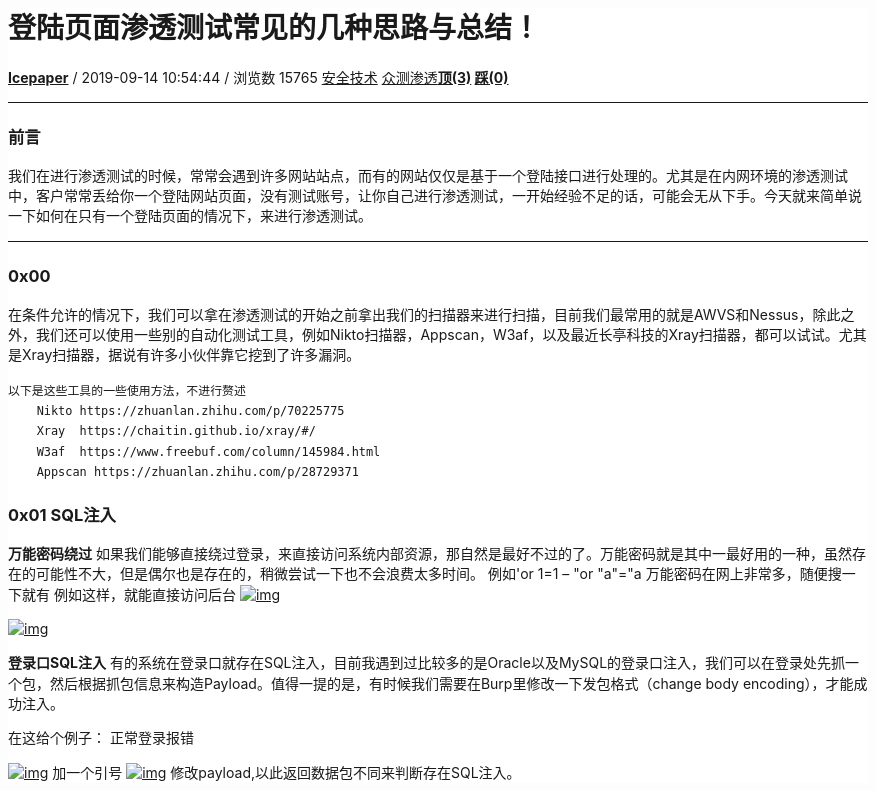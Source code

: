 # 登陆页面渗透测试常见的几种思路与总结！

[**Icepaper**](https://xz.aliyun.com/u/22098) / 2019-09-14 10:54:44 / 浏览数 15765 [安全技术](https://xz.aliyun.com/tab/1) [众测渗透](https://xz.aliyun.com/node/27)**[顶(3)](javascript:) [踩(0)](javascript:)**

------

### **前言**

我们在进行渗透测试的时候，常常会遇到许多网站站点，而有的网站仅仅是基于一个登陆接口进行处理的。尤其是在内网环境的渗透测试中，客户常常丢给你一个登陆网站页面，没有测试账号，让你自己进行渗透测试，一开始经验不足的话，可能会无从下手。今天就来简单说一下如何在只有一个登陆页面的情况下，来进行渗透测试。

------

### **0x00**

在条件允许的情况下，我们可以拿在渗透测试的开始之前拿出我们的扫描器来进行扫描，目前我们最常用的就是AWVS和Nessus，除此之外，我们还可以使用一些别的自动化测试工具，例如Nikto扫描器，Appscan，W3af，以及最近长亭科技的Xray扫描器，都可以试试。尤其是Xray扫描器，据说有许多小伙伴靠它挖到了许多漏洞。

```
以下是这些工具的一些使用方法，不进行赘述
    Nikto https://zhuanlan.zhihu.com/p/70225775
    Xray  https://chaitin.github.io/xray/#/
    W3af  https://www.freebuf.com/column/145984.html
    Appscan https://zhuanlan.zhihu.com/p/28729371
```

### **0x01 SQL注入**

**万能密码绕过**
如果我们能够直接绕过登录，来直接访问系统内部资源，那自然是最好不过的了。万能密码就是其中一最好用的一种，虽然存在的可能性不大，但是偶尔也是存在的，稍微尝试一下也不会浪费太多时间。
例如'or 1=1 –
"or "a"="a
万能密码在网上非常多，随便搜一下就有
例如这样，就能直接访问后台
[![img](https://tva1.sinaimg.cn/large/e6c9d24ely1h15io1k24jj209g094q34.jpg)](https://xzfile.aliyuncs.com/media/upload/picture/20190906180306-85e99a48-d08d-1.png)

[![img](https://tva1.sinaimg.cn/large/e6c9d24ely1h15io15ymlj20id0fhgms.jpg)](https://xzfile.aliyuncs.com/media/upload/picture/20190906180726-207dc80e-d08e-1.png)

**登录口SQL注入**
有的系统在登录口就存在SQL注入，目前我遇到过比较多的是Oracle以及MySQL的登录口注入，我们可以在登录处先抓一个包，然后根据抓包信息来构造Payload。值得一提的是，有时候我们需要在Burp里修改一下发包格式（change body encoding），才能成功注入。

在这给个例子：
正常登录报错

[![img](https://tva1.sinaimg.cn/large/e6c9d24ely1h15ioixrqcj20pt03f3yr.jpg)](https://xzfile.aliyuncs.com/media/upload/picture/20190906182548-b1b5112c-d090-1.png)
加一个引号
[![img](https://tva1.sinaimg.cn/large/e6c9d24ely1h15io23lk3j20op0340t1.jpg)](https://xzfile.aliyuncs.com/media/upload/picture/20190906182532-a8353e7e-d090-1.png)
修改payload,以此返回数据包不同来判断存在SQL注入。
